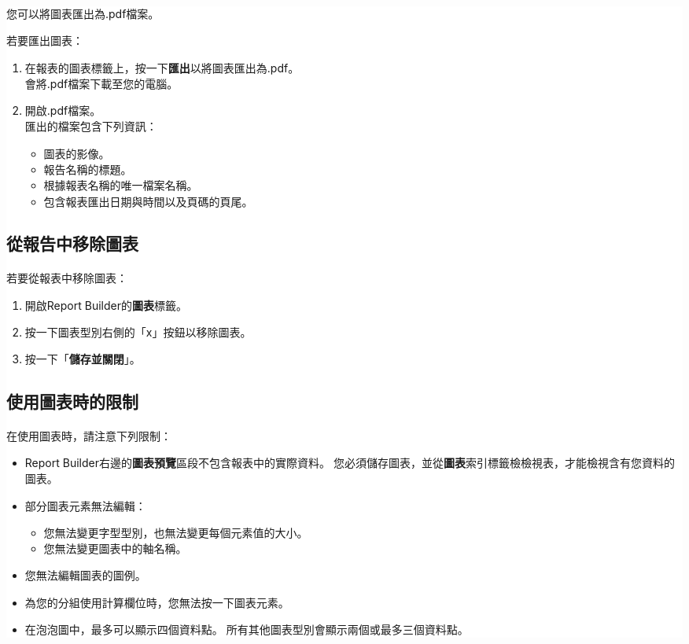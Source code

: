 您可以將圖表匯出為.pdf檔案。

若要匯出圖表：

1. 在報表的圖表標籤上，按一下&#x200B;**匯出**&#x200B;以將圖表匯出為.pdf。\
   會將.pdf檔案下載至您的電腦。

1. 開啟.pdf檔案。\
   匯出的檔案包含下列資訊：

   * 圖表的影像。
   * 報告名稱的標題。
   * 根據報表名稱的唯一檔案名稱。
   * 包含報表匯出日期與時間以及頁碼的頁尾。

## 從報告中移除圖表

若要從報表中移除圖表：

1. 開啟Report Builder的&#x200B;**圖表**&#x200B;標籤。

1. 按一下圖表型別右側的「x」按鈕以移除圖表。

1. 按一下「**儲存並關閉**」。

## 使用圖表時的限制

在使用圖表時，請注意下列限制：

* Report Builder右邊的&#x200B;**圖表預覽**&#x200B;區段不包含報表中的實際資料。 您必須儲存圖表，並從&#x200B;**圖表**&#x200B;索引標籤檢檢視表，才能檢視含有您資料的圖表。

* 部分圖表元素無法編輯：

   * 您無法變更字型型別，也無法變更每個元素值的大小。
   * 您無法變更圖表中的軸名稱。

* 您無法編輯圖表的圖例。
* 為您的分組使用計算欄位時，您無法按一下圖表元素。
* 在泡泡圖中，最多可以顯示四個資料點。 所有其他圖表型別會顯示兩個或最多三個資料點。
